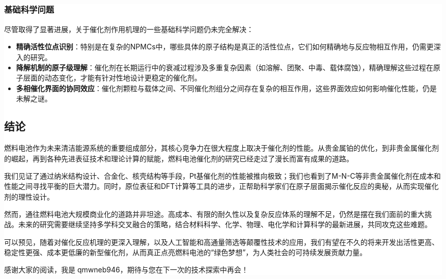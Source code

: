 ### 基础科学问题

尽管取得了显著进展，关于催化剂作用机理的一些基础科学问题仍未完全解决：
-   **精确活性位点识别**：特别是在复杂的NPMCs中，哪些具体的原子结构是真正的活性位点，它们如何精确地与反应物相互作用，仍需更深入的研究。
-   **降解机制的原子级理解**：催化剂在长期运行中的衰减过程涉及多重复杂因素（如溶解、团聚、中毒、载体腐蚀），精确理解这些过程在原子层面的动态变化，才能有针对性地设计更稳定的催化剂。
-   **多相催化界面的协同效应**：催化剂颗粒与载体之间、不同催化剂组分之间存在复杂的相互作用，这些界面效应如何影响催化性能，仍是未解之谜。

## 结论

燃料电池作为未来清洁能源系统的重要组成部分，其核心竞争力在很大程度上取决于催化剂的性能。从贵金属铂的优化，到非贵金属催化剂的崛起，再到各种先进表征技术和理论计算的赋能，燃料电池催化剂的研究已经走过了漫长而富有成果的道路。

我们见证了通过纳米结构设计、合金化、核壳结构等手段，Pt基催化剂的性能被推向极致；我们也看到了M-N-C等非贵金属催化剂在成本和性能之间寻找平衡的巨大潜力。同时，原位表征和DFT计算等工具的进步，正帮助科学家们在原子层面揭示催化反应的奥秘，从而实现催化剂的理性设计。

然而，通往燃料电池大规模商业化的道路并非坦途。高成本、有限的耐久性以及复杂反应体系的理解不足，仍然是摆在我们面前的重大挑战。未来的研究需要继续坚持多学科交叉融合的策略，结合材料科学、化学、物理、电化学和计算科学的最新进展，共同攻克这些难题。

可以预见，随着对催化反应机理的更深入理解，以及人工智能和高通量筛选等颠覆性技术的应用，我们有望在不久的将来开发出活性更高、稳定性更强、成本更低廉的新型催化剂，从而真正点亮燃料电池的“绿色梦想”，为人类社会的可持续发展贡献力量。

感谢大家的阅读，我是 qmwneb946，期待与您在下一次的技术探索中再会！